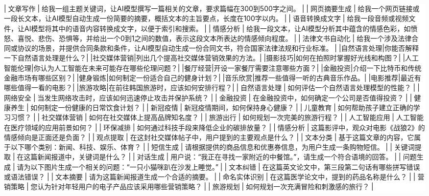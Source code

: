 | 文章写作                           | 给我一组主题关键词，让AI模型撰写一篇相关的文章，要求篇幅在300到500字之间。                                                                                                                                    |
| 网页摘要生成                       | 给我一个网页链接或一段长文本，让AI模型自动生成一份简要的摘要，概括文本的主旨要点，长度在100字以内。                                                                                                    |
| 语音转换成文字                     | 给我一段音频或视频文件，让AI模型将其中的语音内容转换成文字，以便于索引和搜索。                                                                                                                              |
| 情感分析                           | 给我一段文本，让AI模型分析其中蕴含的情感色彩，如愤怒、喜悦、悲伤、恐惧等，并给出一个0到1之间的数值，表示这段文本所表达的情感倾向程度。                                                                         |
| 法律文书自动化                     | 给我一个涉及法律合同或协议的场景，并提供合同条款和条件，让AI模型自动生成一份合同文书，符合国家法律法规和行业标准。                                                                                    |
|自然语言处理|你能否解释一下自然语言处理是什么？|
|社交媒体营销|列出几个提高社交媒体营销效果的方法。|
|摄影技巧|如何在拍照时掌握好光线和构图？|
|人工智能伦理|你认为人工智能在未来可能存在哪些伦理问题？|
|餐厅经营|开设一家餐厅需要注意哪些方面？|
|金融投资|介绍一下比特币和传统金融市场有哪些区别？|
|健身锻炼|如何制定一份适合自己的健身计划？|
|音乐欣赏|推荐一些值得一听的古典音乐作品。|
|电影推荐|最近有哪些值得一看的电影？|
|旅游攻略|在前往韩国旅游时，应该如何安排行程？|
| 自然语言处理 | 如何评估一个自然语言处理模型的性能？ |
| 网络安全 | 当发生网络攻击时，应该如何迅速停止攻击并保护系统？ |
| 金融投资 | 在金融投资中，如何确定一个公司是否值得投资？ |
| 健康养生 | 如何制定一份健康的日常饮食计划？ |
| 新冠疫情 | 新冠疫情期间，如何保持身心健康？ |
| 儿童教育 | 如何帮助孩子建立正确的学习习惯？ |
| 社交媒体营销 | 如何在社交媒体上提高品牌知名度？ |
| 旅游出行 | 如何规划一次完美的旅游行程？ |
| 人工智能应用 | 人工智能在医疗领域的应用前景如何？ |
| 环保减排 | 如何通过科技手段来降低企业的碳排放量？ |
| 情感分析 | 这篇影评中，观众对电影《战狼2》的情感倾向是正面还是负面？ |
| 观点提取 | 在这封社交媒体帖子中，用户提到的主要观点是什么？ |
| 文本分类 | 基于这篇文章的内容，它属于以下哪个类别：新闻、科技、娱乐、体育？ |
| 短信生成 | 请根据提供的商品信息和优惠券信息，为用户生成一条购物短信。 |
| 关键词提取 | 在这篇新闻报道中，关键词是什么？ |
| 对话生成 | 用户说：“我正在寻找一家附近的中餐馆。”，请生成一个符合语境的回答。 |
| 问题生成 | 请为以下图片生成一个相关的问题：“一只小猫咪趴在沙发上睡觉。” |
| 文本纠错 | 在这篇英文论文中，第三段第二句话有哪些拼写错误或语法错误？ |
| 文本摘要 | 请为这篇新闻报道生成一个合适的摘要。 |
| 命名实体识别 | 在这篇医学论文中，提到的药品名称是什么？ |
| 营销策略 | 您认为针对年轻用户的电子产品应该采用哪些营销策略？ |
| 旅游规划 | 如何规划一次充满冒险和刺激感的旅行？ |